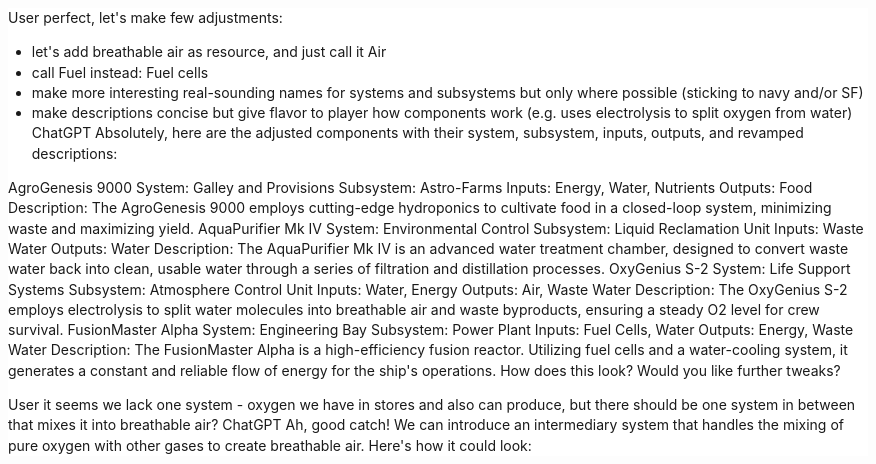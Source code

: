 


User
perfect, let's make few adjustments:
- let's add breathable air as resource, and just call it Air
- call Fuel instead: Fuel cells
- make more interesting  real-sounding names for systems and subsystems but only where possible (sticking to navy and/or SF) 
- make descriptions concise but give flavor to player how components work (e.g. uses electrolysis to split oxygen from water)
ChatGPT
Absolutely, here are the adjusted components with their system, subsystem, inputs, outputs, and revamped descriptions:

AgroGenesis 9000
System: Galley and Provisions
Subsystem: Astro-Farms
Inputs: Energy, Water, Nutrients
Outputs: Food
Description: The AgroGenesis 9000 employs cutting-edge hydroponics to cultivate food in a closed-loop system, minimizing waste and maximizing yield.
AquaPurifier Mk IV
System: Environmental Control
Subsystem: Liquid Reclamation Unit
Inputs: Waste Water
Outputs: Water
Description: The AquaPurifier Mk IV is an advanced water treatment chamber, designed to convert waste water back into clean, usable water through a series of filtration and distillation processes.
OxyGenius S-2
System: Life Support Systems
Subsystem: Atmosphere Control Unit
Inputs: Water, Energy
Outputs: Air, Waste Water
Description: The OxyGenius S-2 employs electrolysis to split water molecules into breathable air and waste byproducts, ensuring a steady O2 level for crew survival.
FusionMaster Alpha
System: Engineering Bay
Subsystem: Power Plant
Inputs: Fuel Cells, Water
Outputs: Energy, Waste Water
Description: The FusionMaster Alpha is a high-efficiency fusion reactor. Utilizing fuel cells and a water-cooling system, it generates a constant and reliable flow of energy for the ship's operations.
How does this look? Would you like further tweaks?




User
it seems we lack one system - oxygen we have in stores and also can produce, but there should be one system in between that mixes it into breathable air?
ChatGPT
Ah, good catch! We can introduce an intermediary system that handles the mixing of pure oxygen with other gases to create breathable air. Here's how it could look:
